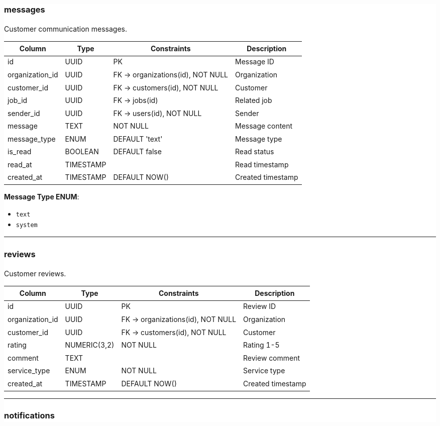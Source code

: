 
### messages

Customer communication messages.

| Column | Type | Constraints | Description |
|--------|------|-------------|-------------|
| id | UUID | PK | Message ID |
| organization_id | UUID | FK → organizations(id), NOT NULL | Organization |
| customer_id | UUID | FK → customers(id), NOT NULL | Customer |
| job_id | UUID | FK → jobs(id) | Related job |
| sender_id | UUID | FK → users(id), NOT NULL | Sender |
| message | TEXT | NOT NULL | Message content |
| message_type | ENUM | DEFAULT 'text' | Message type |
| is_read | BOOLEAN | DEFAULT false | Read status |
| read_at | TIMESTAMP | | Read timestamp |
| created_at | TIMESTAMP | DEFAULT NOW() | Created timestamp |

**Message Type ENUM**:

- `text`
- `system`

---

### reviews

Customer reviews.

| Column | Type | Constraints | Description |
|--------|------|-------------|-------------|
| id | UUID | PK | Review ID |
| organization_id | UUID | FK → organizations(id), NOT NULL | Organization |
| customer_id | UUID | FK → customers(id), NOT NULL | Customer |
| rating | NUMERIC(3,2) | NOT NULL | Rating 1-5 |
| comment | TEXT | | Review comment |
| service_type | ENUM | NOT NULL | Service type |
| created_at | TIMESTAMP | DEFAULT NOW() | Created timestamp |

---

### notifications
